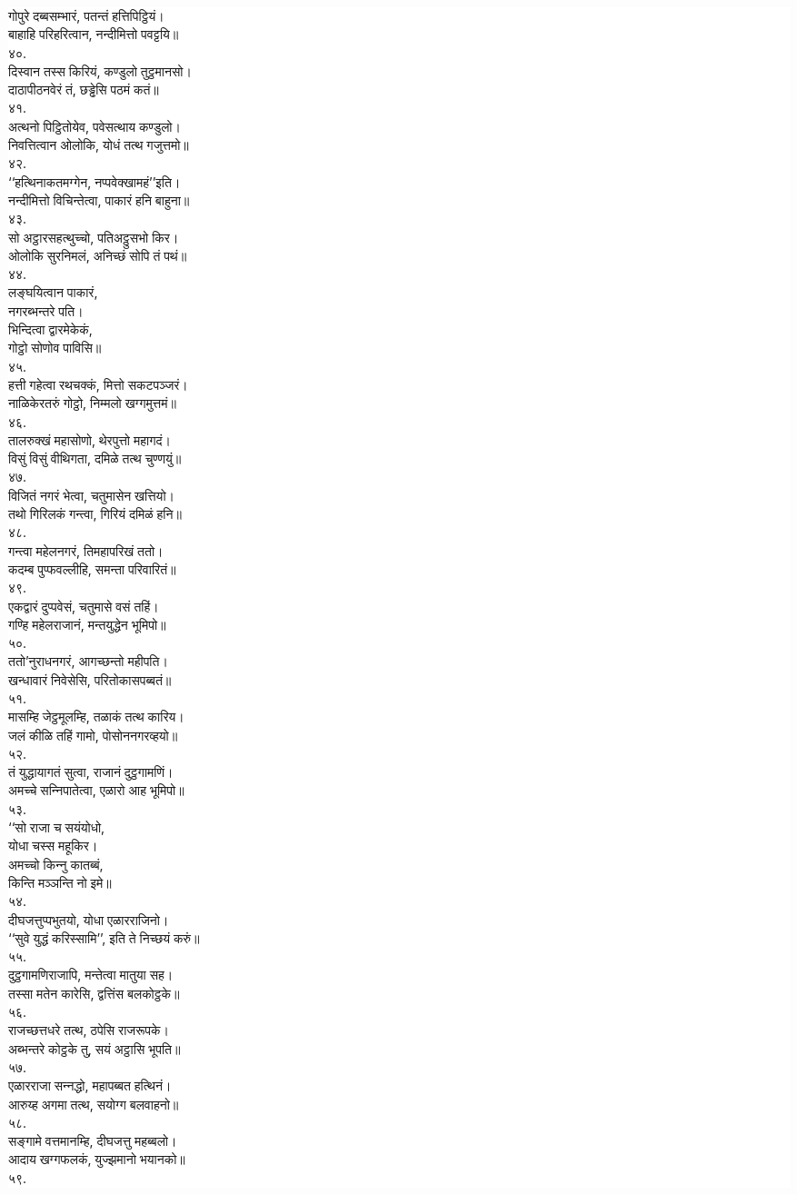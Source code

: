 गोपुरे दब्बसम्भारं, पतन्तं हत्तिपिट्ठियं।  
बाहाहि परिहरित्वान, नन्दीमित्तो पवट्टयि॥  
४०.  
दिस्वान तस्स किरियं, कण्डुलो तुट्ठमानसो।  
दाठापीठनवेरं तं, छड्ढेसि पठमं कतं॥  
४१.  
अत्थनो पिट्ठितोयेव, पवेसत्थाय कण्डुलो।  
निवत्तित्वान ओलोकि, योधं तत्थ गजुत्तमो॥  
४२.  
‘‘हत्थिनाकतमग्गेन, नप्पवेक्खामहं’’इति।  
नन्दीमित्तो विचिन्तेत्वा, पाकारं हनि बाहुना॥  
४३.  
सो अट्ठारसहत्थुच्‍चो, पतिअट्ठुसभो किर।  
ओलोकि सुरनिमलं, अनिच्छं सोपि तं पथं॥  
४४.  
लङ्घयित्वान पाकारं,  
नगरब्भन्तरे पति।  
भिन्दित्वा द्वारमेकेकं,  
गोट्ठो सोणोव पाविसि॥  
४५.  
हत्ती गहेत्वा रथचक्‍कं, मित्तो सकटपञ्‍जरं।  
नाळिकेरतरुं गोट्ठो, निम्मलो खग्गमुत्तमं॥  
४६.  
तालरुक्खं महासोणो, थेरपुत्तो महागदं।  
विसुं विसुं वीथिगता, दमिळे तत्थ चुण्णयुं॥  
४७.  
विजितं नगरं भेत्वा, चतुमासेन खत्तियो।  
तथो गिरिलकं गन्त्वा, गिरियं दमिळं हनि॥  
४८.  
गन्त्वा महेलनगरं, तिमहापरिखं ततो।  
कदम्ब पुप्फवल्‍लीहि, समन्ता परिवारितं॥  
४९.  
एकद्वारं दुप्पवेसं, चतुमासे वसं तहिं।  
गण्हि महेलराजानं, मन्तयुद्धेन भूमिपो॥  
५०.  
ततो’नुराधनगरं, आगच्छन्तो महीपति।  
खन्धावारं निवेसेसि, परितोकासपब्बतं॥  
५१.  
मासम्हि जेट्ठमूलम्हि, तळाकं तत्थ कारिय।  
जलं कीळि तहिं गामो, पोसोननगरव्हयो॥  
५२.  
तं युद्धायागतं सुत्वा, राजानं दुट्ठगामणिं।  
अमच्‍चे सन्‍निपातेत्वा, एळारो आह भूमिपो॥  
५३.  
‘‘सो राजा च सयंयोधो,  
योधा चस्स महूकिर।  
अमच्‍चो किन्‍नु कातब्बं,  
किन्ति मञ्‍ञन्ति नो इमे॥  
५४.  
दीघजत्तुप्पभुतयो, योधा एळारराजिनो।  
‘‘सुवे युद्धं करिस्सामि’’, इति ते निच्छयं करुं॥  
५५.  
दुट्ठगामणिराजापि, मन्तेत्वा मातुया सह।  
तस्सा मतेन कारेसि, द्वत्तिंस बलकोट्ठके॥  
५६.  
राजच्छत्तधरे तत्थ, ठपेसि राजरूपके।  
अब्भन्तरे कोट्ठके तु, सयं अट्ठासि भूपति॥  
५७.  
एळारराजा सन्‍नद्धो, महापब्बत हत्थिनं।  
आरुय्ह अगमा तत्थ, सयोग्ग बलवाहनो॥  
५८.  
सङ्गामे वत्तमानम्हि, दीघजत्तु महब्बलो।  
आदाय खग्गफलकं, युज्झमानो भयानको॥  
५९.  